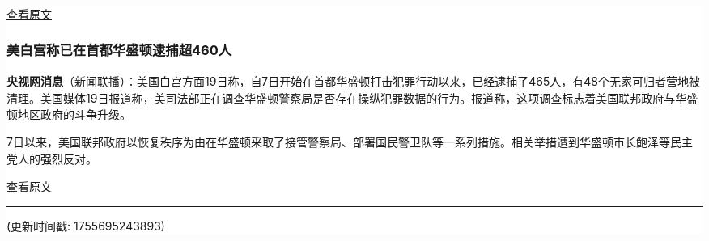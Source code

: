 [查看原文](https://tv.cctv.com/2025/08/20/VIDE5TTHXpOjUzfeykFCcSmM250820.shtml)

### 美白宫称已在首都华盛顿逮捕超460人

<p><strong>央视网消息</strong>（新闻联播）：美国白宫方面19日称，自7日开始在首都华盛顿打击犯罪行动以来，已经逮捕了465人，有48个无家可归者营地被清理。美国媒体19日报道称，美司法部正在调查华盛顿警察局是否存在操纵犯罪数据的行为。报道称，这项调查标志着美国联邦政府与华盛顿地区政府的斗争升级。</p><p>7日以来，美国联邦政府以恢复秩序为由在华盛顿采取了接管警察局、部署国民警卫队等一系列措施。相关举措遭到华盛顿市长鲍泽等民主党人的强烈反对。</p>

[查看原文](https://tv.cctv.com/2025/08/20/VIDEHoZQmh5FFIVtb04Gv7rL250820.shtml)



---

(更新时间戳: 1755695243893)

